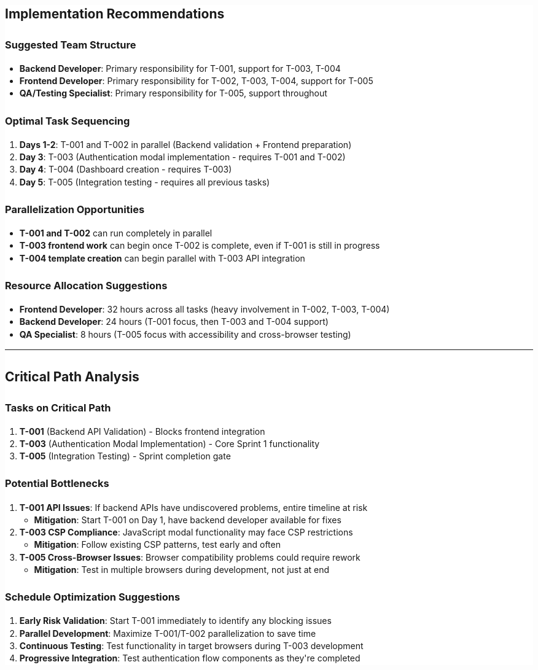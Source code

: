 
## Implementation Recommendations

### Suggested Team Structure

- **Backend Developer**: Primary responsibility for T-001, support for T-003, T-004
- **Frontend Developer**: Primary responsibility for T-002, T-003, T-004, support for T-005
- **QA/Testing Specialist**: Primary responsibility for T-005, support throughout

### Optimal Task Sequencing

1. **Days 1-2**: T-001 and T-002 in parallel (Backend validation + Frontend preparation)
2. **Day 3**: T-003 (Authentication modal implementation - requires T-001 and T-002)
3. **Day 4**: T-004 (Dashboard creation - requires T-003)
4. **Day 5**: T-005 (Integration testing - requires all previous tasks)

### Parallelization Opportunities

- **T-001 and T-002** can run completely in parallel
- **T-003 frontend work** can begin once T-002 is complete, even if T-001 is still in progress
- **T-004 template creation** can begin parallel with T-003 API integration

### Resource Allocation Suggestions

- **Frontend Developer**: 32 hours across all tasks (heavy involvement in T-002, T-003, T-004)
- **Backend Developer**: 24 hours (T-001 focus, then T-003 and T-004 support)
- **QA Specialist**: 8 hours (T-005 focus with accessibility and cross-browser testing)

---

## Critical Path Analysis

### Tasks on Critical Path

1. **T-001** (Backend API Validation) - Blocks frontend integration
2. **T-003** (Authentication Modal Implementation) - Core Sprint 1 functionality
3. **T-005** (Integration Testing) - Sprint completion gate

### Potential Bottlenecks

1. **T-001 API Issues**: If backend APIs have undiscovered problems, entire timeline at risk
   - **Mitigation**: Start T-001 on Day 1, have backend developer available for fixes
2. **T-003 CSP Compliance**: JavaScript modal functionality may face CSP restrictions
   - **Mitigation**: Follow existing CSP patterns, test early and often
3. **T-005 Cross-Browser Issues**: Browser compatibility problems could require rework
   - **Mitigation**: Test in multiple browsers during development, not just at end

### Schedule Optimization Suggestions

1. **Early Risk Validation**: Start T-001 immediately to identify any blocking issues
2. **Parallel Development**: Maximize T-001/T-002 parallelization to save time
3. **Continuous Testing**: Test functionality in target browsers during T-003 development
4. **Progressive Integration**: Test authentication flow components as they're completed
